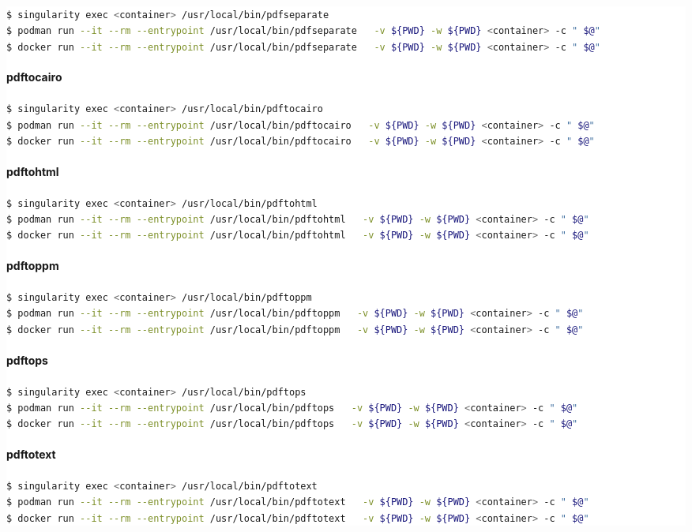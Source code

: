```bash
$ singularity exec <container> /usr/local/bin/pdfseparate
$ podman run --it --rm --entrypoint /usr/local/bin/pdfseparate   -v ${PWD} -w ${PWD} <container> -c " $@"
$ docker run --it --rm --entrypoint /usr/local/bin/pdfseparate   -v ${PWD} -w ${PWD} <container> -c " $@"
```


#### pdftocairo

```bash
$ singularity exec <container> /usr/local/bin/pdftocairo
$ podman run --it --rm --entrypoint /usr/local/bin/pdftocairo   -v ${PWD} -w ${PWD} <container> -c " $@"
$ docker run --it --rm --entrypoint /usr/local/bin/pdftocairo   -v ${PWD} -w ${PWD} <container> -c " $@"
```


#### pdftohtml

```bash
$ singularity exec <container> /usr/local/bin/pdftohtml
$ podman run --it --rm --entrypoint /usr/local/bin/pdftohtml   -v ${PWD} -w ${PWD} <container> -c " $@"
$ docker run --it --rm --entrypoint /usr/local/bin/pdftohtml   -v ${PWD} -w ${PWD} <container> -c " $@"
```


#### pdftoppm

```bash
$ singularity exec <container> /usr/local/bin/pdftoppm
$ podman run --it --rm --entrypoint /usr/local/bin/pdftoppm   -v ${PWD} -w ${PWD} <container> -c " $@"
$ docker run --it --rm --entrypoint /usr/local/bin/pdftoppm   -v ${PWD} -w ${PWD} <container> -c " $@"
```


#### pdftops

```bash
$ singularity exec <container> /usr/local/bin/pdftops
$ podman run --it --rm --entrypoint /usr/local/bin/pdftops   -v ${PWD} -w ${PWD} <container> -c " $@"
$ docker run --it --rm --entrypoint /usr/local/bin/pdftops   -v ${PWD} -w ${PWD} <container> -c " $@"
```


#### pdftotext

```bash
$ singularity exec <container> /usr/local/bin/pdftotext
$ podman run --it --rm --entrypoint /usr/local/bin/pdftotext   -v ${PWD} -w ${PWD} <container> -c " $@"
$ docker run --it --rm --entrypoint /usr/local/bin/pdftotext   -v ${PWD} -w ${PWD} <container> -c " $@"
```
